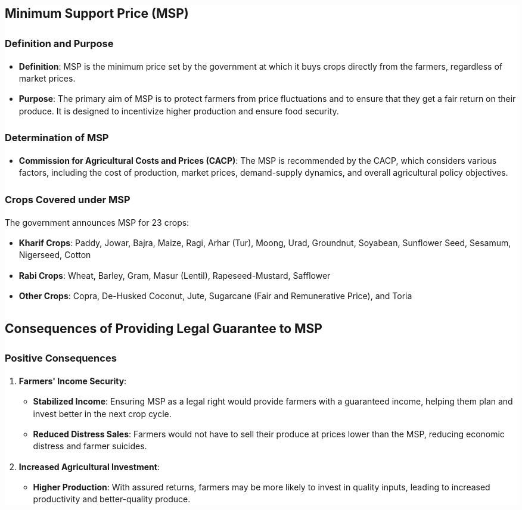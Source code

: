 

## Minimum Support Price (MSP)



### Definition and Purpose

- **Definition**: MSP is the minimum price set by the government at which it buys crops directly from the farmers, regardless of market prices.

- **Purpose**: The primary aim of MSP is to protect farmers from price fluctuations and to ensure that they get a fair return on their produce. It is designed to incentivize higher production and ensure food security.



### Determination of MSP

- **Commission for Agricultural Costs and Prices (CACP)**: The MSP is recommended by the CACP, which considers various factors, including the cost of production, market prices, demand-supply dynamics, and overall agricultural policy objectives.



### Crops Covered under MSP

The government announces MSP for 23 crops:

- **Kharif Crops**: Paddy, Jowar, Bajra, Maize, Ragi, Arhar (Tur), Moong, Urad, Groundnut, Soyabean, Sunflower Seed, Sesamum, Nigerseed, Cotton

- **Rabi Crops**: Wheat, Barley, Gram, Masur (Lentil), Rapeseed-Mustard, Safflower

- **Other Crops**: Copra, De-Husked Coconut, Jute, Sugarcane (Fair and Remunerative Price), and Toria



## Consequences of Providing Legal Guarantee to MSP



### Positive Consequences



1. **Farmers' Income Security**:

   - **Stabilized Income**: Ensuring MSP as a legal right would provide farmers with a guaranteed income, helping them plan and invest better in the next crop cycle.

   - **Reduced Distress Sales**: Farmers would not have to sell their produce at prices lower than the MSP, reducing economic distress and farmer suicides.



2. **Increased Agricultural Investment**:

   - **Higher Production**: With assured returns, farmers may be more likely to invest in quality inputs, leading to increased productivity and better-quality produce.
